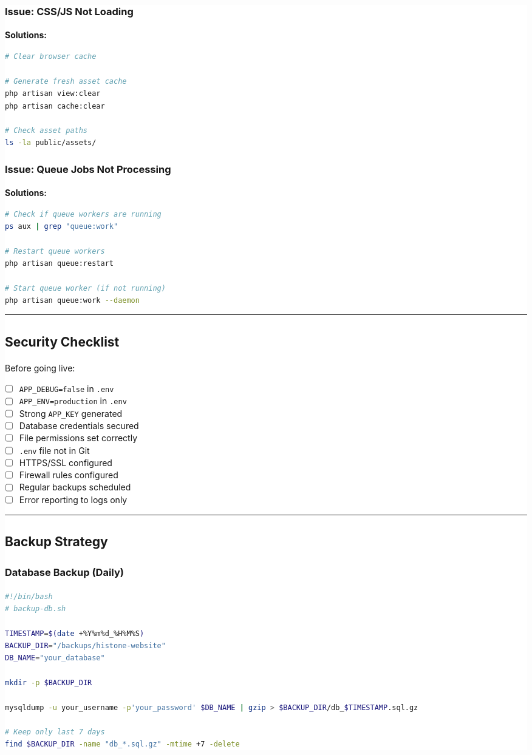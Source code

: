 ### Issue: CSS/JS Not Loading

**Solutions:**
```bash
# Clear browser cache

# Generate fresh asset cache
php artisan view:clear
php artisan cache:clear

# Check asset paths
ls -la public/assets/
```

### Issue: Queue Jobs Not Processing

**Solutions:**
```bash
# Check if queue workers are running
ps aux | grep "queue:work"

# Restart queue workers
php artisan queue:restart

# Start queue worker (if not running)
php artisan queue:work --daemon
```

---

## Security Checklist

Before going live:

- [ ] `APP_DEBUG=false` in `.env`
- [ ] `APP_ENV=production` in `.env`
- [ ] Strong `APP_KEY` generated
- [ ] Database credentials secured
- [ ] File permissions set correctly
- [ ] `.env` file not in Git
- [ ] HTTPS/SSL configured
- [ ] Firewall rules configured
- [ ] Regular backups scheduled
- [ ] Error reporting to logs only

---

## Backup Strategy

### Database Backup (Daily)

```bash
#!/bin/bash
# backup-db.sh

TIMESTAMP=$(date +%Y%m%d_%H%M%S)
BACKUP_DIR="/backups/histone-website"
DB_NAME="your_database"

mkdir -p $BACKUP_DIR

mysqldump -u your_username -p'your_password' $DB_NAME | gzip > $BACKUP_DIR/db_$TIMESTAMP.sql.gz

# Keep only last 7 days
find $BACKUP_DIR -name "db_*.sql.gz" -mtime +7 -delete
```